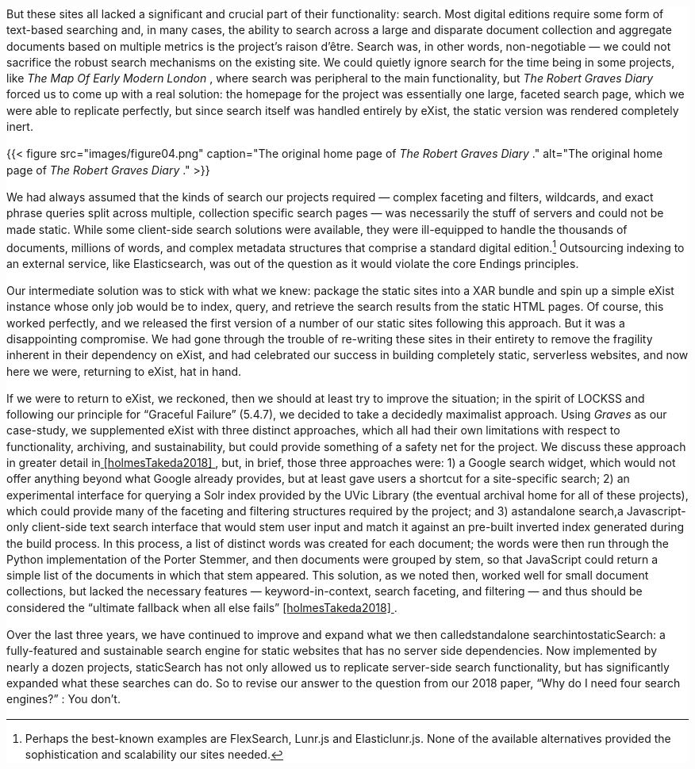 But these sites all lacked a significant and crucial part of their functionality: search. Most digital editions require some form of text-based searching and, in many cases, the ability to search across a large and disparate document collection and aggregate documents based on multiple metrics is the project’s raison d’être. Search was, in other words, non-negotiable — we could not sacrifice the robust search mechanisms on the existing site. We could quietly ignore search for the time being in some projects, like _The Map Of Early Modern London_ , where search was peripheral to the main functionality, but _The Robert Graves Diary_ forced us to come up with a real solution: the homepage for the project was essentially one large, faceted search page, which we were able to replicate perfectly, but since search itself was handled entirely by eXist, the static version was rendered completely inert.

{{< figure src="images/figure04.png" caption="The original home page of _The Robert Graves Diary_ ." alt="The original home page of _The Robert Graves Diary_ ."  >}}


We had always assumed that the kinds of search our projects required — complex faceting and filters, wildcards, and exact phrase queries split across multiple, collection specific search pages — was necessarily the stuff of servers and could not be made static. While some client-side search solutions were available, they were ill-equipped to handle the thousands of documents, millions of words, and complex metadata structures that comprise a standard digital edition.[^18] Outsourcing indexing to an external service, like Elasticsearch, was out of the question as it would violate the core Endings principles.

Our intermediate solution was to stick with what we knew: package the static sites into a XAR bundle and spin up a simple eXist instance whose only job would be to index, query, and retrieve the search results from the static HTML pages. Of course, this worked perfectly, and we released the first version of a number of our static sites following this approach. But it was a disappointing compromise. We had gone through the trouble of re-writing these sites in their entirety to remove the fragility inherent in their dependency on eXist, and had celebrated our success in building completely static, serverless websites, and now here we were, returning to eXist, hat in hand.

If we were to return to eXist, we reckoned, then we should at least try to improve the situation; in the spirit of LOCKSS and following our principle for “Graceful Failure” (5.4.7), we decided to take a decidedly maximalist approach. Using _Graves_ as our case-study, we supplemented eXist with three distinct approaches, which all had their own limitations with respect to functionality, archiving, and sustainability, but could provide something of a safety net for the project. We discuss these approach in greater detail in<a class="footnote-ref" href="#holmesTakeda2018"> [holmesTakeda2018] </a>, but, in brief, those three approaches were: 1) a Google search widget, which would not offer anything beyond what Google already provides, but at least gave users a shortcut for a site-specific search; 2) an experimental interface for querying a Solr index provided by the UVic Library (the eventual archival home for all of these projects), which could provide many of the faceting and filtering structures required by the project; and 3) astandalone search,a Javascript-only client-side text search interface that would stem user input and match it against an pre-built inverted index generated during the build process. In this process, a list of distinct words was created for each document; the words were then run through the Python implementation of the Porter Stemmer, and then documents were grouped by stem, so that JavaScript could return a simple list of the documents in which that stem appeared. This solution, as we noted then, worked well for small document collections, but lacked the necessary features — keyword-in-context, search faceting, and filtering — and thus should be considered the “ultimate fallback when all else fails” <a class="footnote-ref" href="#holmesTakeda2018"> [holmesTakeda2018] </a>.

Over the last three years, we have continued to improve and expand what we then calledstandalone searchintostaticSearch: a fully-featured and sustainable search engine for static websites that has no server side dependencies. Now implemented by nearly a dozen projects, staticSearch has not only allowed us to replicate server-side search functionality, but has significantly expanded what these searches can do. So to revise our answer to the question from our 2018 paper, “Why do I need four search engines?” : You don’t.


[^1]: [https://www.exist-db.org/exist/apps/homepage/index.html](https://www.exist-db.org/exist/apps/homepage/index.html).
[^2]: [https://en.wikipedia.org/wiki/Write_once,_run_anywhere](https://en.wikipedia.org/wiki/Write_once,_run_anywhere).
[^3]: In our Endings survey, for example, 31% of projects used a MySQL database, 15% used Drupal, and 18% used WordPress; others depended on Ruby/Rails, Django, Omeka, Plone, Cocoon, and eXist.
[^4]: The Appendix lists most of the static sites we have produced so far.
[^5]: [https://en.wikipedia.org/wiki/Tamagotchi](https://en.wikipedia.org/wiki/Tamagotchi)
[^6]: See, for example, this video of SVN commits generated using Gource from MoEML’s svn repository:[https://www.youtube.com/watch?v=Qor69c2Cvmc](https://www.youtube.com/watch?v=Qor69c2Cvmc).
[^7]: We discuss this processing in greater detail in 5.4.
[^8]: There are of course contexts in which it may be impossible to make all data publicly available; one of our own Endings projects, the _Nxa’amxcín Database and Dictionary_ , contains culturally-sensitive personal and linguistic data which cannot be shared outside the original language community.
[^9]: At the time of writing, the JAMStack website lists 326 generators across 45 programming languages.
[^10]: Some of the most popular of these tools are the GO:DH Minimal Computing Group’s digital-edition platformEdand their digital exhibit builderWaxas well as LIB-Static’sCollection Builder.For a more comprehensive outline of the goals of minimal computing for the GO:DH Minimal Computing Group, see<a class="footnote-ref" href="#gil2015"> [gil2015] </a>and<a class="footnote-ref" href="#sayers2016"> [sayers2016] </a>. There is also a growing interest in the use of static collections within libraries as demonstrated by<a class="footnote-ref" href="#newson2017"> [newson2017] </a>,<a class="footnote-ref" href="#diaz2018"> [diaz2018] </a>, and<a class="footnote-ref" href="#wikleWilliamsonBecker2020"> [wikleWilliamsonBecker2020] </a>.
[^11]: See[https://github.com/projectEndings/diagnostics](https://github.com/projectEndings/diagnostics)and[https://github.com/projectEndings/html_diagnostics](https://github.com/projectEndings/html_diagnostics).
[^12]: Google Web Fundamentals,[https://developers.google.com/web/fundamentals/security/csp](https://developers.google.com/web/fundamentals/security/csp).
[^13]: This is not strictly true, of course — minor typographical variants are common within a single edition — but for most practical purposes we behave as though it is.
[^14]: While this paper does not address project management per se, it is worth noting that this model provides some significant benefits in terms of digital project management. For instance, milestones help prevent feature creep as each release requires careful and considered planning regarding project priorities; by the same token, it allows some space — when combined with Continuous Integration processing mentioned in 5.3 — for experimentation since there is no connection between the deployed site and the source data and thus no risk of breaking the existing site.
[^15]:  _The Map of Early Modern London_ retains all past static editions of the site. See “[Previous Map of London Editions](https://mapoflondon.uvic.ca/edition/)” for all editions.
[^16]: Including the version control information also makes it possible to rebuild this edition exactly as it is, if data is lost or corrupted.
[^17]: While redirects are often created via server configuration, static sites can implement redirects using HTTP headers and other mechanisms. See MDN, “Alternative way of specifying redirects” ([https://developer.mozilla.org/en-US/docs/Web/HTTP/Redirections#alternative_way_of_specifying_redirections](https://developer.mozilla.org/en-US/docs/Web/HTTP/Redirections#alternative_way_of_specifying_redirections)).
[^18]: Perhaps the best-known examples are FlexSearch, Lunr.js and Elasticlunr.js. None of the available alternatives provided the sophistication and scalability our sites needed.
[^19]: [https://endings.uvic.ca/staticSearch/docs/index.html](https://endings.uvic.ca/staticSearch/docs/index.html).
[^20]: See<a class="footnote-ref" href="#warwick2020"> [warwick2020] </a>for a recent historical analysis of digital humanities interface and for a discussion of the challenges presented by an incomplete or unusable archived copy of a project.## Bibliography